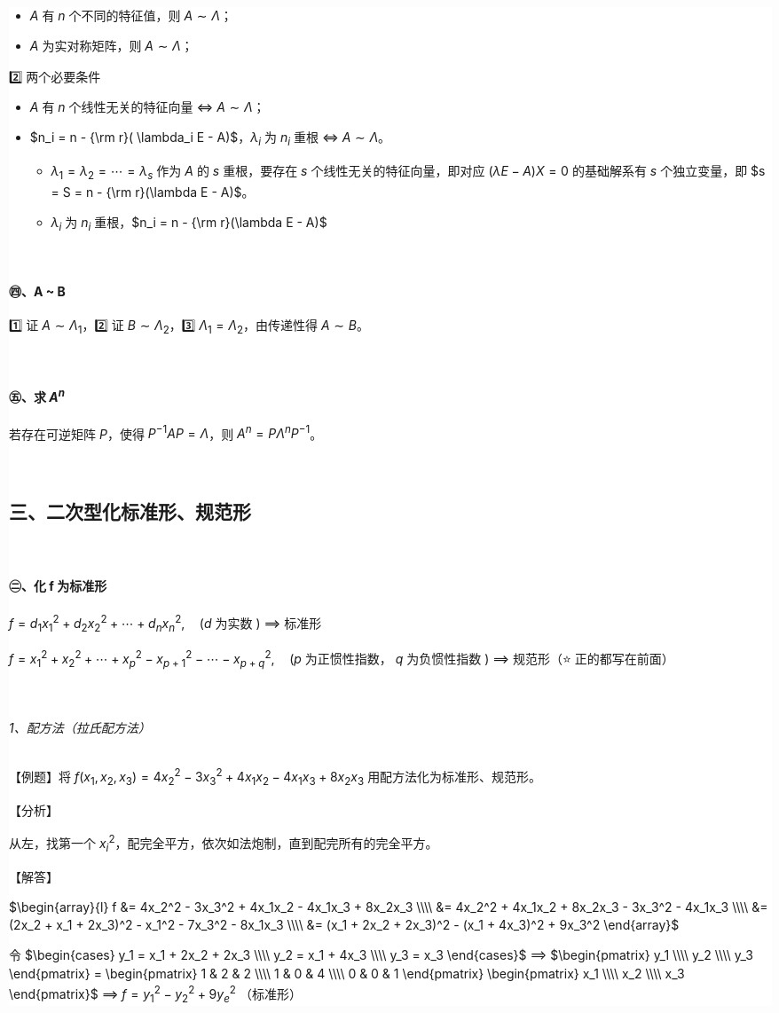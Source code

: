 - $A$ 有 $n$ 个不同的特征值，则 $A \sim \Lambda$；

- $A$ 为实对称矩阵，则 $A \sim \Lambda$；

2️⃣ 两个必要条件

- $A$ 有 $n$ 个线性无关的特征向量 $\iff$ $A \sim \Lambda$；

- $n_i = n - {\rm r}( \lambda_i E - A)$，$\lambda_i$ 为 $n_i$ 重根 $\iff$ $A \sim \Lambda$。

   - $\lambda_1 = \lambda_2 = \cdots = \lambda_s$ 作为 $A$ 的 $s$ 重根，要存在 $s$ 个线性无关的特征向量，即对应 $(\lambda E - A)X = 0$ 的基础解系有 $s$ 个独立变量，即 $s = S = n - {\rm r}(\lambda E - A)$。

   - $\lambda_i$ 为 $n_i$ 重根，$n_i = n - {\rm r}(\lambda E - A)$

<br>

#### ㊃、A ~ B

1️⃣ 证 $A \sim \Lambda_1$，2️⃣ 证 $B \sim \Lambda_2$，3️⃣ $\Lambda_1 = \Lambda_2$，由传递性得 $A \sim B$。

<br>

#### ㊄、求 $A^n$ 

若存在可逆矩阵 $P$，使得 $P^{-1} A P = \Lambda$，则 $A^n = P \Lambda^n P^{-1}$。

<br>

## 三、二次型化标准形、规范形

<br>

#### ㊁、化 f 为标准形

$f = d_1 x_1^2 + d_2 x_2^2 + \cdots + d_n x_n^2, \quad (d \text{ 为实数 })$ $\implies$ 标准形

$f = x_1^2 + x_2^2 + \cdots + x_p^2 - x_{p+1}^2 - \cdots - x_{p+q}^2, \quad ( p \text{ 为正惯性指数， } q \text{ 为负惯性指数 } )$ $\implies$ 规范形（⭐️ 正的都写在前面）

<br>

###### 1、配方法（拉氏配方法）

【例题】将 $f(x_1, \, x_2, \, x_3) = 4x_2^2 - 3x_3^2 + 4x_1x_2 - 4x_1x_3 + 8x_2x_3$ 用配方法化为标准形、规范形。

【分析】

从左，找第一个 $x_i^2$，配完全平方，依次如法炮制，直到配完所有的完全平方。

【解答】

$\begin{array}{l} f &= 4x_2^2 - 3x_3^2 + 4x_1x_2 - 4x_1x_3 + 8x_2x_3 \\\\      &= 4x_2^2 + 4x_1x_2 + 8x_2x_3 - 3x_3^2 - 4x_1x_3 \\\\      &= (2x_2 + x_1 + 2x_3)^2 - x_1^2 - 7x_3^2 - 8x_1x_3 \\\\      &= (x_1 + 2x_2 + 2x_3)^2 - (x_1 + 4x_3)^2 + 9x_3^2 \end{array}$ 

令 $\begin{cases} y_1 = x_1 + 2x_2 + 2x_3 \\\\      y_2 = x_1 + 4x_3 \\\\      y_3 = x_3 \end{cases}$ $\implies$ $\begin{pmatrix} y_1 \\\\ y_2 \\\\ y_3 \end{pmatrix} = \begin{pmatrix} 1 & 2 & 2 \\\\ 1 & 0 & 4 \\\\ 0 & 0 & 1 \end{pmatrix} \begin{pmatrix} x_1 \\\\ x_2 \\\\ x_3 \end{pmatrix}$ $\implies$ $f = y_1^2 - y_2^2 + 9y_e^2$ （标准形）
